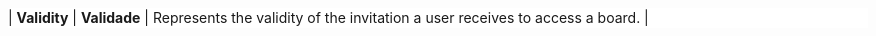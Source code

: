 | **Validity**                           | **Validade**                                            | Represents the validity of the invitation a user receives to access a board.                                                                                                                                         |
